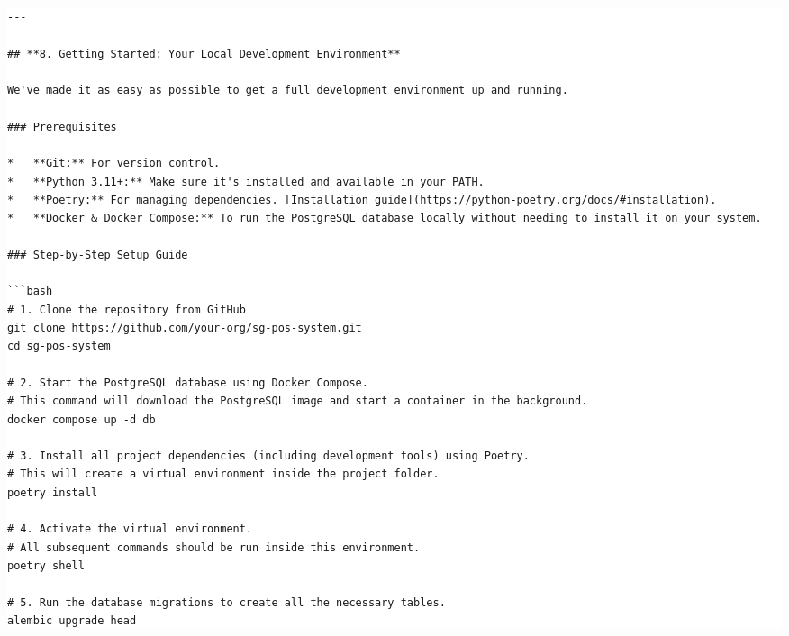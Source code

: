     ---

    ## **8. Getting Started: Your Local Development Environment**

    We've made it as easy as possible to get a full development environment up and running.

    ### Prerequisites

    *   **Git:** For version control.
    *   **Python 3.11+:** Make sure it's installed and available in your PATH.
    *   **Poetry:** For managing dependencies. [Installation guide](https://python-poetry.org/docs/#installation).
    *   **Docker & Docker Compose:** To run the PostgreSQL database locally without needing to install it on your system.

    ### Step-by-Step Setup Guide

    ```bash
    # 1. Clone the repository from GitHub
    git clone https://github.com/your-org/sg-pos-system.git
    cd sg-pos-system

    # 2. Start the PostgreSQL database using Docker Compose.
    # This command will download the PostgreSQL image and start a container in the background.
    docker compose up -d db

    # 3. Install all project dependencies (including development tools) using Poetry.
    # This will create a virtual environment inside the project folder.
    poetry install

    # 4. Activate the virtual environment.
    # All subsequent commands should be run inside this environment.
    poetry shell

    # 5. Run the database migrations to create all the necessary tables.
    alembic upgrade head
